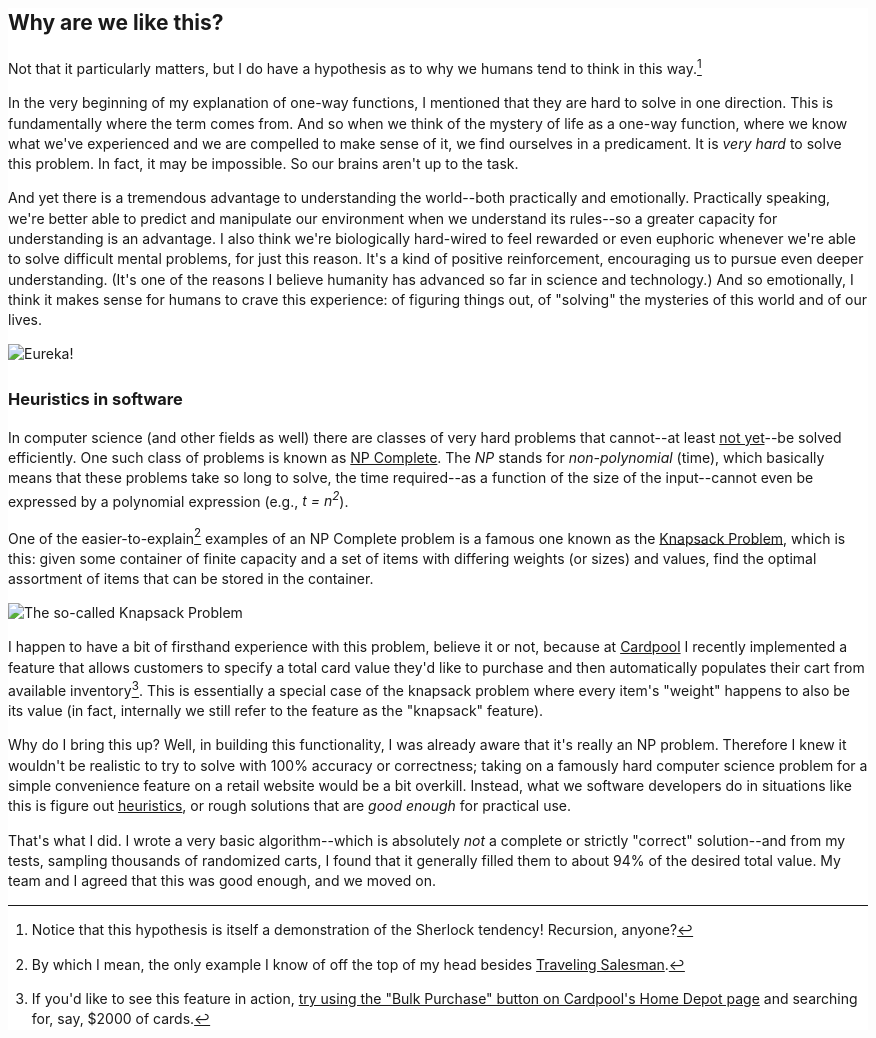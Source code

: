 Why are we like this?
---------------------

Not that it particularly matters, but I do have a hypothesis as to why we humans tend to think in this way.[^sherlock-hypothesis]

In the very beginning of my explanation of one-way functions, I mentioned that they are hard to solve in one direction. This is fundamentally where the term comes from. And so when we think of the mystery of life as a one-way function, where we know what we've experienced and we are compelled to make sense of it, we find ourselves in a predicament. It is *very hard* to solve this problem. In fact, it may be impossible. So our brains aren't up to the task.

And yet there is a tremendous advantage to understanding the world--both practically and emotionally. Practically speaking, we're better able to predict and manipulate our environment when we understand its rules--so a greater capacity for understanding is an advantage. I also think we're biologically hard-wired to feel rewarded or even euphoric whenever we're able to solve difficult mental problems, for just this reason. It's a kind of positive reinforcement, encouraging us to pursue even deeper understanding. (It's one of the reasons I believe humanity has advanced so far in science and technology.) And so emotionally, I think it makes sense for humans to crave this experience: of figuring things out, of "solving" the mysteries of this world and of our lives.

![Eureka!](/images/eureka.jpg)

### Heuristics in software

In computer science (and other fields as well) there are classes of very hard problems that cannot--at least [not yet](http://www.claymath.org/millennium/P_vs_NP/)--be solved efficiently. One such class of problems is known as [NP Complete](http://en.wikipedia.org/wiki/Np_complete). The *NP* stands for *non-polynomial* (time), which basically means that these problems take so long to solve, the time required--as a function of the size of the input--cannot even be expressed by a polynomial expression (e.g., *t = n<sup>2</sup>*).

One of the easier-to-explain[^knapsack-example] examples of an NP Complete problem is a famous one known as the [Knapsack Problem](http://en.wikipedia.org/wiki/Knapsack_problem), which is this: given some container of finite capacity and a set of items with differing weights (or sizes) and values, find the optimal assortment of items that can be stored in the container.

![The so-called Knapsack Problem](/images/knapsack.png)

I happen to have a bit of firsthand experience with this problem, believe it or not, because at [Cardpool](http://www.cardpool.com/buy-gift-cards) I recently implemented a feature that allows customers to specify a total card value they'd like to purchase and then automatically populates their cart from available inventory[^see-it-in-action]. This is essentially a special case of the knapsack problem where every item's "weight" happens to also be its value (in fact, internally we still refer to the feature as the "knapsack" feature).

Why do I bring this up? Well, in building this functionality, I was already aware that it's really an NP problem. Therefore I knew it wouldn't be realistic to try to solve with 100% accuracy or correctness; taking on a famously hard computer science problem for a simple convenience feature on a retail website would be a bit overkill. Instead, what we software developers do in situations like this is figure out [heuristics](http://en.wikipedia.org/wiki/Heuristic), or rough solutions that are *good enough* for practical use.

That's what I did. I wrote a very basic algorithm--which is absolutely *not* a complete or strictly "correct" solution--and from my tests, sampling thousands of randomized carts, I found that it generally filled them to about 94% of the desired total value. My team and I agreed that this was good enough, and we moved on.


[^skepticism]: Ironically, with Steorn, I'd argue that *disbelief* is the default attitude and therefore those who dismiss the company outright are not really skeptics. Rather, those like myself who disagree (or at least did originally) that the company can be *immediately dismissed* are the skeptical ones--i.e., the ones skeptical of others' certainty.
[^surprised]: To be clear: my friend believed that he understood the master *personally* so well that he had a strong intuitive sense of the sort of rules he would think of. I remain skeptical.
[^one-way-pun]: No pun intended--I swear!
[^sherlock-hypothesis]: Notice that this hypothesis is itself a demonstration of the Sherlock tendency! Recursion, anyone?
[^knapsack-example]: By which I mean, the only example I know of off the top of my head besides [Traveling Salesman](http://en.wikipedia.org/wiki/Traveling_salesman_problem).
[^see-it-in-action]: If you'd like to see this feature in action, [try using the "Bulk Purchase" button on Cardpool's Home Depot page](http://www.cardpool.com/buy/home-depot-gift-cards) and searching for, say, $2000 of cards.